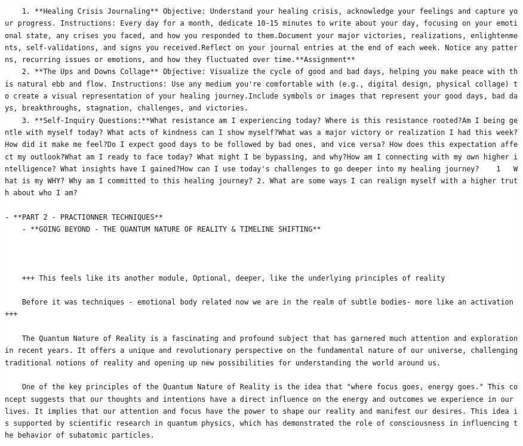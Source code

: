         1. **Healing Crisis Journaling** Objective: Understand your healing crisis, acknowledge your feelings and capture your progress. Instructions: Every day for a month, dedicate 10-15 minutes to write about your day, focusing on your emotional state, any crises you faced, and how you responded to them.Document your major victories, realizations, enlightenments, self-validations, and signs you received.Reflect on your journal entries at the end of each week. Notice any patterns, recurring issues or emotions, and how they fluctuated over time.**Assignment** 
        2. **The Ups and Downs Collage** Objective: Visualize the cycle of good and bad days, helping you make peace with this natural ebb and flow. Instructions: Use any medium you're comfortable with (e.g., digital design, physical collage) to create a visual representation of your healing journey.Include symbols or images that represent your good days, bad days, breakthroughs, stagnation, challenges, and victories.
        3. **Self-Inquiry Questions:**What resistance am I experiencing today? Where is this resistance rooted?Am I being gentle with myself today? What acts of kindness can I show myself?What was a major victory or realization I had this week? How did it make me feel?Do I expect good days to be followed by bad ones, and vice versa? How does this expectation affect my outlook?What am I ready to face today? What might I be bypassing, and why?How am I connecting with my own higher intelligence? What insights have I gained?How can I use today's challenges to go deeper into my healing journey?	1	What is my WHY? Why am I committed to this healing journey? 2. What are some ways I can realign myself with a higher truth about who I am?
    
    - **PART 2 - PRACTIONNER TECHNIQUES**
        - **GOING BEYOND - THE QUANTUM NATURE OF REALITY & TIMELINE SHIFTING**
            
            
        
        +++ This feels like its another module, Optional, deeper, like the underlying principles of reality
        
        Before it was techniques - emotional body related now we are in the realm of subtle bodies- more like an activation +++
        
        The Quantum Nature of Reality is a fascinating and profound subject that has garnered much attention and exploration in recent years. It offers a unique and revolutionary perspective on the fundamental nature of our universe, challenging traditional notions of reality and opening up new possibilities for understanding the world around us.
        
        One of the key principles of the Quantum Nature of Reality is the idea that "where focus goes, energy goes." This concept suggests that our thoughts and intentions have a direct influence on the energy and outcomes we experience in our lives. It implies that our attention and focus have the power to shape our reality and manifest our desires. This idea is supported by scientific research in quantum physics, which has demonstrated the role of consciousness in influencing the behavior of subatomic particles.
        
